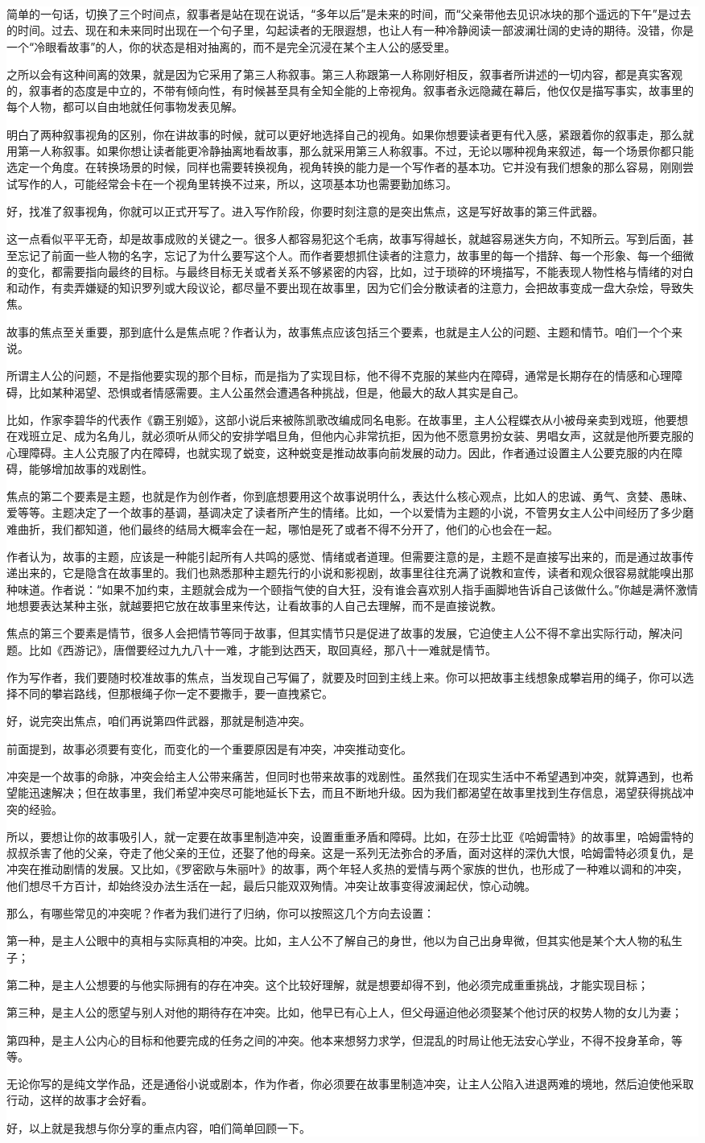 简单的一句话，切换了三个时间点，叙事者是站在现在说话，“多年以后”是未来的时间，而“父亲带他去见识冰块的那个遥远的下午”是过去的时间。过去、现在和未来同时出现在一个句子里，勾起读者的无限遐想，也让人有一种冷静阅读一部波澜壮阔的史诗的期待。没错，你是一个“冷眼看故事”的人，你的状态是相对抽离的，而不是完全沉浸在某个主人公的感受里。

之所以会有这种间离的效果，就是因为它采用了第三人称叙事。第三人称跟第一人称刚好相反，叙事者所讲述的一切内容，都是真实客观的，叙事者的态度是中立的，不带有倾向性，有时候甚至具有全知全能的上帝视角。叙事者永远隐藏在幕后，他仅仅是描写事实，故事里的每个人物，都可以自由地就任何事物发表见解。

明白了两种叙事视角的区别，你在讲故事的时候，就可以更好地选择自己的视角。如果你想要读者更有代入感，紧跟着你的叙事走，那么就用第一人称叙事。如果你想让读者能更冷静抽离地看故事，那么就采用第三人称叙事。不过，无论以哪种视角来叙述，每一个场景你都只能选定一个角度。在转换场景的时候，同样也需要转换视角，视角转换的能力是一个写作者的基本功。它并没有我们想象的那么容易，刚刚尝试写作的人，可能经常会卡在一个视角里转换不过来，所以，这项基本功也需要勤加练习。

好，找准了叙事视角，你就可以正式开写了。进入写作阶段，你要时刻注意的是突出焦点，这是写好故事的第三件武器。

这一点看似平平无奇，却是故事成败的关键之一。很多人都容易犯这个毛病，故事写得越长，就越容易迷失方向，不知所云。写到后面，甚至忘记了前面一些人物的名字，忘记了为什么要写这个人。而作者要想抓住读者的注意力，故事里的每一个措辞、每一个形象、每一个细微的变化，都需要指向最终的目标。与最终目标无关或者关系不够紧密的内容，比如，过于琐碎的环境描写，不能表现人物性格与情绪的对白和动作，有卖弄嫌疑的知识罗列或大段议论，都尽量不要出现在故事里，因为它们会分散读者的注意力，会把故事变成一盘大杂烩，导致失焦。

故事的焦点至关重要，那到底什么是焦点呢？作者认为，故事焦点应该包括三个要素，也就是主人公的问题、主题和情节。咱们一个个来说。

所谓主人公的问题，不是指他要实现的那个目标，而是指为了实现目标，他不得不克服的某些内在障碍，通常是长期存在的情感和心理障碍，比如某种渴望、恐惧或者情感需要。主人公虽然会遭遇各种挑战，但是，他最大的敌人其实是自己。

比如，作家李碧华的代表作《霸王别姬》，这部小说后来被陈凯歌改编成同名电影。在故事里，主人公程蝶衣从小被母亲卖到戏班，他要想在戏班立足、成为名角儿，就必须听从师父的安排学唱旦角，但他内心非常抗拒，因为他不愿意男扮女装、男唱女声，这就是他所要克服的心理障碍。主人公克服了内在障碍，也就实现了蜕变，这种蜕变是推动故事向前发展的动力。因此，作者通过设置主人公要克服的内在障碍，能够增加故事的戏剧性。

焦点的第二个要素是主题，也就是作为创作者，你到底想要用这个故事说明什么，表达什么核心观点，比如人的忠诚、勇气、贪婪、愚昧、爱等等。主题决定了一个故事的基调，基调决定了读者所产生的情绪。比如，一个以爱情为主题的小说，不管男女主人公中间经历了多少磨难曲折，我们都知道，他们最终的结局大概率会在一起，哪怕是死了或者不得不分开了，他们的心也会在一起。

作者认为，故事的主题，应该是一种能引起所有人共鸣的感觉、情绪或者道理。但需要注意的是，主题不是直接写出来的，而是通过故事传递出来的，它是隐含在故事里的。我们也熟悉那种主题先行的小说和影视剧，故事里往往充满了说教和宣传，读者和观众很容易就能嗅出那种味道。作者说：“如果不加约束，主题就会成为一个颐指气使的自大狂，没有谁会喜欢别人指手画脚地告诉自己该做什么。”你越是满怀激情地想要表达某种主张，就越要把它放在故事里来传达，让看故事的人自己去理解，而不是直接说教。

焦点的第三个要素是情节，很多人会把情节等同于故事，但其实情节只是促进了故事的发展，它迫使主人公不得不拿出实际行动，解决问题。比如《西游记》，唐僧要经过九九八十一难，才能到达西天，取回真经，那八十一难就是情节。

作为写作者，我们要随时校准故事的焦点，当发现自己写偏了，就要及时回到主线上来。你可以把故事主线想象成攀岩用的绳子，你可以选择不同的攀岩路线，但那根绳子你一定不要撒手，要一直拽紧它。

好，说完突出焦点，咱们再说第四件武器，那就是制造冲突。

前面提到，故事必须要有变化，而变化的一个重要原因是有冲突，冲突推动变化。

冲突是一个故事的命脉，冲突会给主人公带来痛苦，但同时也带来故事的戏剧性。虽然我们在现实生活中不希望遇到冲突，就算遇到，也希望能迅速解决；但在故事里，我们希望冲突尽可能地延长下去，而且不断地升级。因为我们都渴望在故事里找到生存信息，渴望获得挑战冲突的经验。

所以，要想让你的故事吸引人，就一定要在故事里制造冲突，设置重重矛盾和障碍。比如，在莎士比亚《哈姆雷特》的故事里，哈姆雷特的叔叔杀害了他的父亲，夺走了他父亲的王位，还娶了他的母亲。这是一系列无法弥合的矛盾，面对这样的深仇大恨，哈姆雷特必须复仇，是冲突在推动剧情的发展。又比如，《罗密欧与朱丽叶》的故事，两个年轻人炙热的爱情与两个家族的世仇，也形成了一种难以调和的冲突，他们想尽千方百计，却始终没办法生活在一起，最后只能双双殉情。冲突让故事变得波澜起伏，惊心动魄。

那么，有哪些常见的冲突呢？作者为我们进行了归纳，你可以按照这几个方向去设置：

第一种，是主人公眼中的真相与实际真相的冲突。比如，主人公不了解自己的身世，他以为自己出身卑微，但其实他是某个大人物的私生子；

第二种，是主人公想要的与他实际拥有的存在冲突。这个比较好理解，就是想要却得不到，他必须完成重重挑战，才能实现目标；

第三种，是主人公的愿望与别人对他的期待存在冲突。比如，他早已有心上人，但父母逼迫他必须娶某个他讨厌的权势人物的女儿为妻；

第四种，是主人公内心的目标和他要完成的任务之间的冲突。他本来想努力求学，但混乱的时局让他无法安心学业，不得不投身革命，等等。

无论你写的是纯文学作品，还是通俗小说或剧本，作为作者，你必须要在故事里制造冲突，让主人公陷入进退两难的境地，然后迫使他采取行动，这样的故事才会好看。



好，以上就是我想与你分享的重点内容，咱们简单回顾一下。
